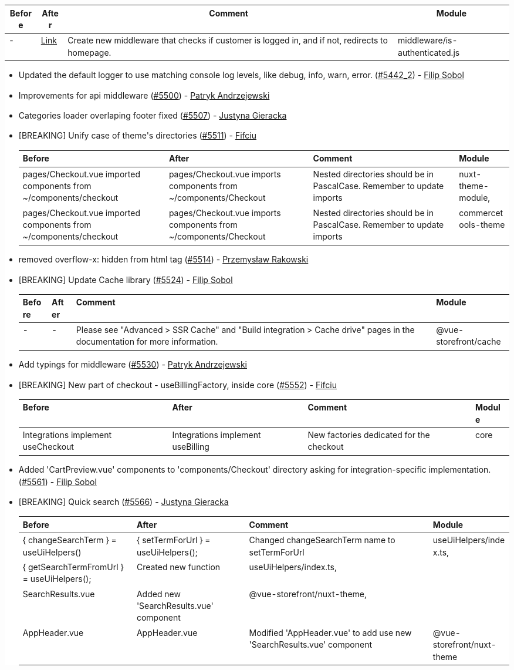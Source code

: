   | Before | After | Comment | Module 
  | ------ | ----- | ------ | ------
  | - | [Link](https://docs.vuestorefront.io/v2/integrate/integration-guide.html#creating-a-middleware) | Create new middleware that checks if customer is logged in, and if not, redirects to homepage. | middleware/is-authenticated.js

- Updated the default logger to use matching console log levels, like debug, info, warn, error. ([#5442_2](https://github.com/vuestorefront/vue-storefront/pull/5442)) - [Filip Sobol](https://github.com/filipsobol)

- Improvements for api middleware ([#5500](https://github.com/vuestorefront/vue-storefront/pull/5500)) - [Patryk Andrzejewski](https://github.com/andrzejewsky)

- Categories loader overlaping footer fixed ([#5507](https://github.com/vuestorefront/vue-storefront/issues/5507)) - [Justyna Gieracka](https://github.com/justyna-13)

- [BREAKING] Unify case of theme's directories ([#5511](https://github.com/vuestorefront/vue-storefront/issues/5511)) - [Fifciu](https://github.com/Fifciu)

  | Before | After | Comment | Module 
  | ------ | ----- | ------ | ------
  | pages/Checkout.vue imported components from ~/components/checkout | pages/Checkout.vue imports components from ~/components/Checkout | Nested directories should be in PascalCase. Remember to update imports | nuxt-theme-module,
  pages/Checkout.vue imported components from ~/components/checkout | pages/Checkout.vue imports components from ~/components/Checkout | Nested directories should be in PascalCase. Remember to update imports | commercetools-theme

- removed overflow-x: hidden from html tag ([#5514](https://github.com/vuestorefront/vue-storefront/issues/5514)) - [Przemysław Rakowski](https://github.com/RakowskiPrzemyslaw)

- [BREAKING] Update Cache library ([#5524](https://github.com/vuestorefront/vue-storefront/pull/5524)) - [Filip Sobol](https://github.com/filipsobol)

  | Before | After | Comment | Module 
  | ------ | ----- | ------ | ------
  | - | - | Please see "Advanced > SSR Cache" and "Build integration > Cache drive" pages in the documentation for more information. | @vue-storefront/cache

- Add typings for middleware ([#5530](https://github.com/vuestorefront/vue-storefront/pull/5530)) - [Patryk Andrzejewski](https://github.com/andrzejewsky)

- [BREAKING] New part of checkout - useBillingFactory, inside core ([#5552](https://github.com/vuestorefront/vue-storefront/pull/5552)) - [Fifciu](https://github.com/Fifciu)

  | Before | After | Comment | Module 
  | ------ | ----- | ------ | ------
  | Integrations implement useCheckout | Integrations implement useBilling | New factories dedicated for the checkout | core

- Added 'CartPreview.vue' components to 'components/Checkout' directory asking for integration-specific implementation. ([#5561](https://github.com/vuestorefront/vue-storefront/pull/5561)) - [Filip Sobol](https://github.com/filipsobol)

- [BREAKING] Quick search ([#5566](https://github.com/vuestorefront/vue-storefront/issues/5566)) - [Justyna Gieracka](https://github.com/justyna-13)

  | Before | After | Comment | Module 
  | ------ | ----- | ------ | ------
  | { changeSearchTerm } = useUiHelpers() | { setTermForUrl } = useUiHelpers(); | Changed changeSearchTerm name to setTermForUrl | useUiHelpers/index.ts,
  | { getSearchTermFromUrl } = useUiHelpers(); | Created new function | useUiHelpers/index.ts,
  | SearchResults.vue | Added new 'SearchResults.vue' component | @vue-storefront/nuxt-theme,
  AppHeader.vue | AppHeader.vue | Modified 'AppHeader.vue' to add use new 'SearchResults.vue' component | @vue-storefront/nuxt-theme
